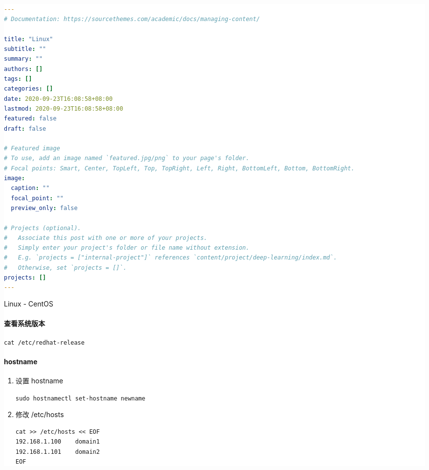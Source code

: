 ```yaml
---
# Documentation: https://sourcethemes.com/academic/docs/managing-content/

title: "Linux"
subtitle: ""
summary: ""
authors: []
tags: []
categories: []
date: 2020-09-23T16:08:58+08:00
lastmod: 2020-09-23T16:08:58+08:00
featured: false
draft: false

# Featured image
# To use, add an image named `featured.jpg/png` to your page's folder.
# Focal points: Smart, Center, TopLeft, Top, TopRight, Left, Right, BottomLeft, Bottom, BottomRight.
image:
  caption: ""
  focal_point: ""
  preview_only: false

# Projects (optional).
#   Associate this post with one or more of your projects.
#   Simply enter your project's folder or file name without extension.
#   E.g. `projects = ["internal-project"]` references `content/project/deep-learning/index.md`.
#   Otherwise, set `projects = []`.
projects: []
---
```


Linux - CentOS

#### 查看系统版本

```
cat /etc/redhat-release
```

#### hostname

1. 设置 hostname

   ```
   sudo hostnamectl set-hostname newname
   ```

2. 修改 /etc/hosts

   ```
   cat >> /etc/hosts << EOF
   192.168.1.100    domain1
   192.168.1.101    domain2
   EOF
   ```
